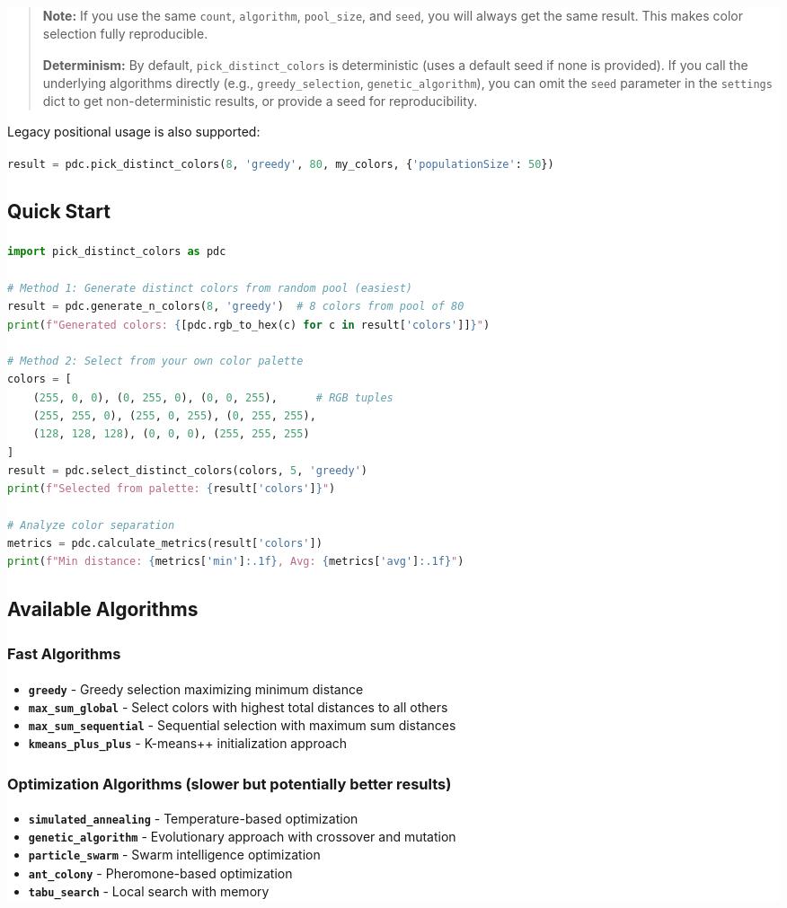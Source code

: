 > **Note:** If you use the same `count`, `algorithm`, `pool_size`, and `seed`, you will always get the same result. This makes color selection fully reproducible.
> 
> **Determinism:** By default, `pick_distinct_colors` is deterministic (uses a default seed if none is provided). If you call the underlying algorithms directly (e.g., `greedy_selection`, `genetic_algorithm`), you can omit the `seed` parameter in the `settings` dict to get non-deterministic results, or provide a seed for reproducibility.

Legacy positional usage is also supported:
```python
result = pdc.pick_distinct_colors(8, 'greedy', 80, my_colors, {'populationSize': 50})
```

## Quick Start

```python
import pick_distinct_colors as pdc

# Method 1: Generate distinct colors from random pool (easiest)
result = pdc.generate_n_colors(8, 'greedy')  # 8 colors from pool of 80
print(f"Generated colors: {[pdc.rgb_to_hex(c) for c in result['colors']]}")

# Method 2: Select from your own color palette
colors = [
    (255, 0, 0), (0, 255, 0), (0, 0, 255),      # RGB tuples
    (255, 255, 0), (255, 0, 255), (0, 255, 255),
    (128, 128, 128), (0, 0, 0), (255, 255, 255)
]
result = pdc.select_distinct_colors(colors, 5, 'greedy')
print(f"Selected from palette: {result['colors']}")

# Analyze color separation
metrics = pdc.calculate_metrics(result['colors'])
print(f"Min distance: {metrics['min']:.1f}, Avg: {metrics['avg']:.1f}")
```

## Available Algorithms

### Fast Algorithms
- **`greedy`** - Greedy selection maximizing minimum distance
- **`max_sum_global`** - Select colors with highest total distances to all others
- **`max_sum_sequential`** - Sequential selection with maximum sum distances
- **`kmeans_plus_plus`** - K-means++ initialization approach

### Optimization Algorithms (slower but potentially better results)
- **`simulated_annealing`** - Temperature-based optimization
- **`genetic_algorithm`** - Evolutionary approach with crossover and mutation
- **`particle_swarm`** - Swarm intelligence optimization
- **`ant_colony`** - Pheromone-based optimization
- **`tabu_search`** - Local search with memory

